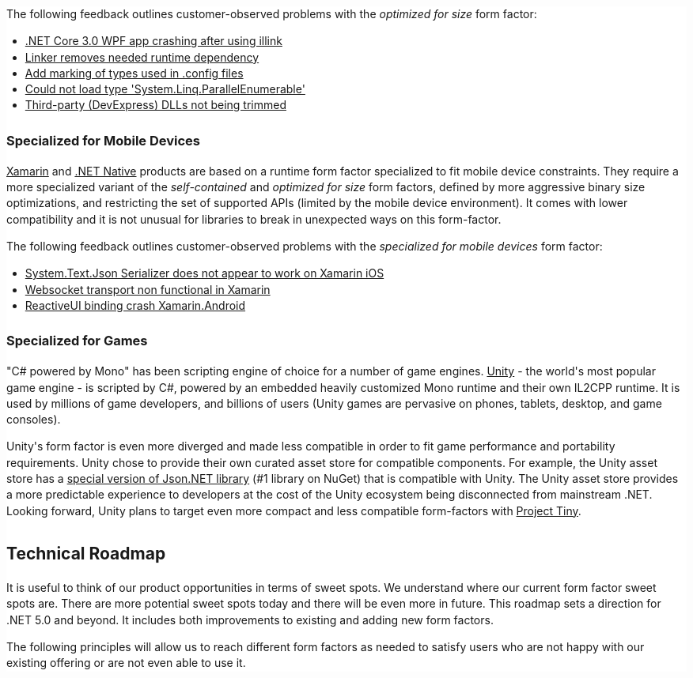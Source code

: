 The following feedback outlines customer-observed problems with the *optimized for size* form factor:

- [.NET Core 3.0 WPF app crashing after using illink](https://github.com/mono/linker/issues/595)
- [Linker removes needed runtime dependency](https://github.com/mono/linker/issues/365)
- [Add marking of types used in .config files](https://github.com/mono/linker/issues/712)
- [Could not load type 'System.Linq.ParallelEnumerable'](https://github.com/mono/linker/issues/804)
- [Third-party (DevExpress) DLLs not being trimmed](https://github.com/mono/linker/issues/772)

### Specialized for Mobile Devices

[Xamarin](https://dotnet.microsoft.com/apps/xamarin) and [.NET Native](https://docs.microsoft.com/dotnet/framework/net-native/) products are based on a runtime form factor specialized to fit mobile device constraints. They require a more specialized variant of the *self-contained* and *optimized for size* form factors, defined by more aggressive binary size optimizations, and restricting the set of supported APIs (limited by the mobile device environment). It comes with lower compatibility and it is not unusual for libraries to break in unexpected ways on this form-factor.

The following feedback outlines customer-observed problems with the *specialized for mobile devices* form factor:

- [System.Text.Json Serializer does not appear to work on Xamarin iOS](https://github.com/dotnet/runtime/issues/31326)
- [Websocket transport non functional in Xamarin](https://github.com/dotnet/aspnetcore/issues/13451)
- [ReactiveUI binding crash Xamarin.Android](https://github.com/dotnet/reactive/issues/1129)

### Specialized for Games

"C# powered by Mono" has been scripting engine of choice for a number of game engines. [Unity](https://unity.com/) - the world's most popular game engine - is scripted by C#, powered by an embedded heavily customized Mono runtime and their own IL2CPP runtime. It is used by millions of game developers, and billions of users (Unity games are pervasive on phones, tablets, desktop, and game consoles).

Unity's form factor is even more diverged and made less compatible in order to fit game performance and portability requirements. Unity chose to provide their own curated asset store for compatible components. For example, the Unity asset store has a [special version of Json.NET library](https://assetstore.unity.com/packages/tools/input-management/json-net-for-unity-11347) (#1 library on NuGet) that is compatible with Unity. The Unity asset store provides a more predictable experience to developers at the cost of the Unity ecosystem being disconnected from mainstream .NET. Looking forward, Unity plans to target even more compact and less compatible form-factors with [Project Tiny](https://forum.unity.com/threads/project-tiny-c-preview-0-15-3-available.688969/).

## Technical Roadmap

It is useful to think of our product opportunities in terms of sweet spots. We understand where our current form factor sweet spots are. There are more potential sweet spots today and there will be even more in future. This roadmap sets a direction for .NET 5.0 and beyond. It includes both improvements to existing and adding new form factors.

The following principles will allow us to reach different form factors as needed to satisfy users who are not happy with our existing offering or are not even able to use it.
